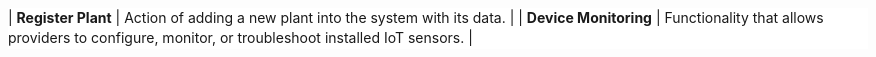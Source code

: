 | **Register Plant**             | Action of adding a new plant into the system with its data. |
| **Device Monitoring**                | Functionality that allows providers to configure, monitor, or troubleshoot installed IoT sensors. |
